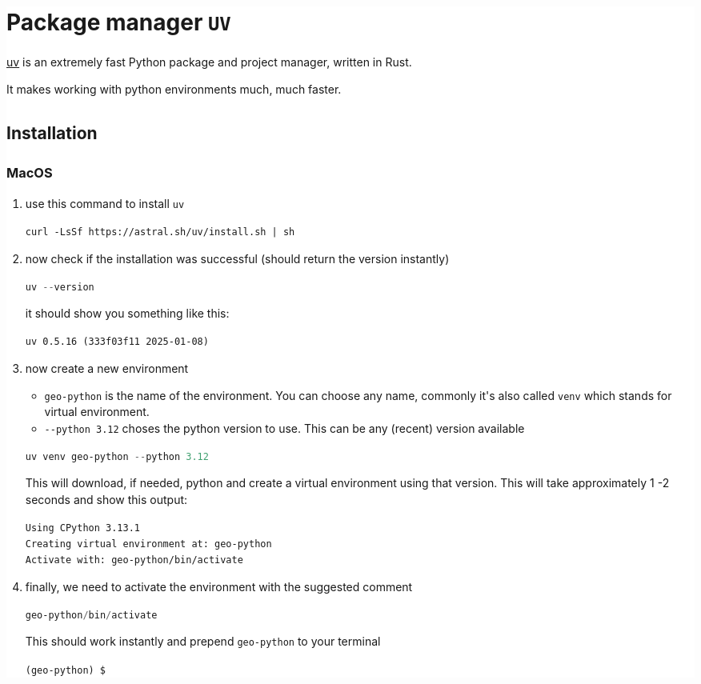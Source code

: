 # Package manager `UV`

[uv](https://docs.astral.sh/uv/) is an extremely fast Python package and project
manager, written in Rust.

It makes working with python environments much, much faster.

## Installation

### MacOS

1. use this command to install `uv`

   ```
   curl -LsSf https://astral.sh/uv/install.sh | sh
   ```

1. now check if the installation was successful (should return the version instantly)

   ```powershell
   uv --version
   ```

   it should show you something like this:

   ```console
   uv 0.5.16 (333f03f11 2025-01-08)
   ```

1. now create a new environment

   - `geo-python` is the name of the environment. You can choose any name, commonly it's
     also called `venv` which stands for virtual environment.
   - `--python 3.12` choses the python version to use. This can be any (recent) version
     available

   ```powershell
   uv venv geo-python --python 3.12
   ```

   This will download, if needed, python and create a virtual environment using that
   version. This will take approximately 1 -2 seconds and show this output:

   ```console
   Using CPython 3.13.1
   Creating virtual environment at: geo-python
   Activate with: geo-python/bin/activate
   ```

1. finally, we need to activate the environment with the suggested comment

   ```powershell
   geo-python/bin/activate
   ```

   This should work instantly and prepend `geo-python` to your terminal

   ```console
   (geo-python) $
   ```
